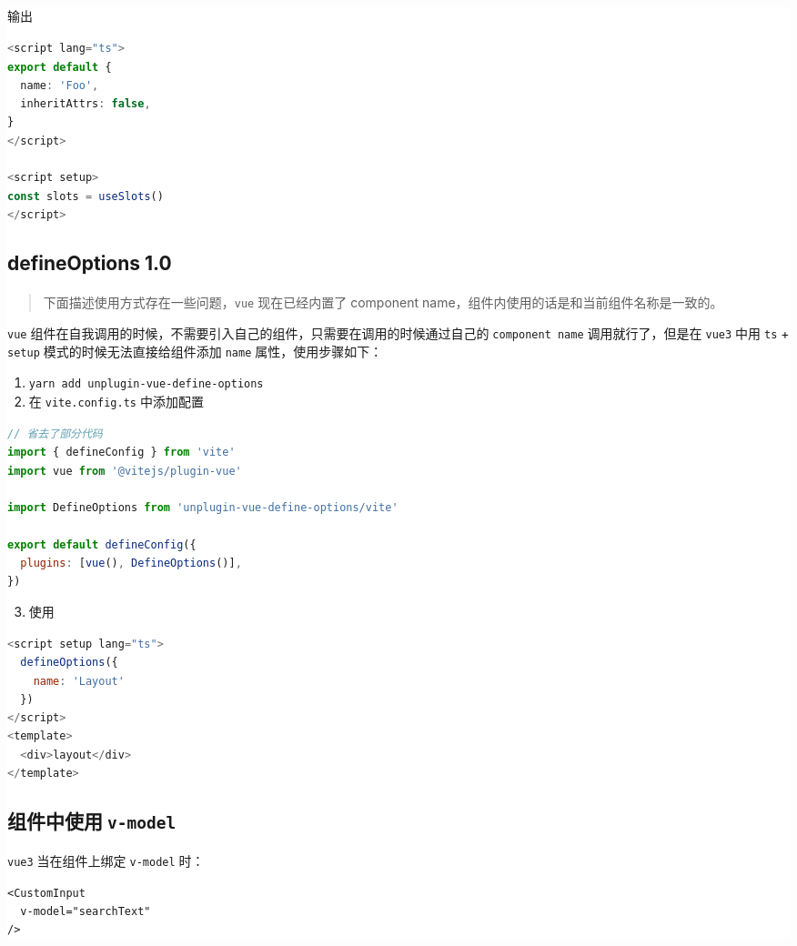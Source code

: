 输出

```ts
<script lang="ts">
export default {
  name: 'Foo',
  inheritAttrs: false,
}
</script>

<script setup>
const slots = useSlots()
</script>
```

## defineOptions 1.0

> 下面描述使用方式存在一些问题，`vue` 现在已经内置了 component name，组件内使用的话是和当前组件名称是一致的。

`vue` 组件在自我调用的时候，不需要引入自己的组件，只需要在调用的时候通过自己的 `component name` 调用就行了，但是在 `vue3` 中用 `ts` + `setup` 模式的时候无法直接给组件添加 `name` 属性，使用步骤如下：

1. `yarn add unplugin-vue-define-options`
2. 在 `vite.config.ts` 中添加配置
```js
// 省去了部分代码
import { defineConfig } from 'vite'
import vue from '@vitejs/plugin-vue'

import DefineOptions from 'unplugin-vue-define-options/vite'

export default defineConfig({
  plugins: [vue(), DefineOptions()],
})
```

3. 使用
```js
<script setup lang="ts">
  defineOptions({
    name: 'Layout'
  })
</script>
<template>
  <div>layout</div>
</template>
```
## 组件中使用 `v-model`

`vue3` 当在组件上绑定 `v-model` 时：

```vue
<CustomInput
  v-model="searchText"
/>
```
